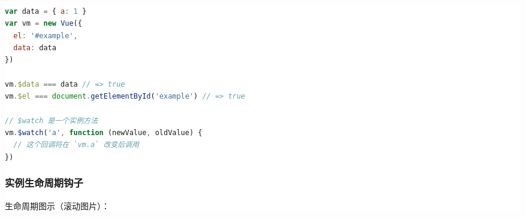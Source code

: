 ```js
var data = { a: 1 }
var vm = new Vue({
  el: '#example',
  data: data
})

vm.$data === data // => true
vm.$el === document.getElementById('example') // => true

// $watch 是一个实例方法
vm.$watch('a', function (newValue, oldValue) {
  // 这个回调将在 `vm.a` 改变后调用
})
```

### 实例生命周期钩子

生命周期图示（滚动图片）：

<div>